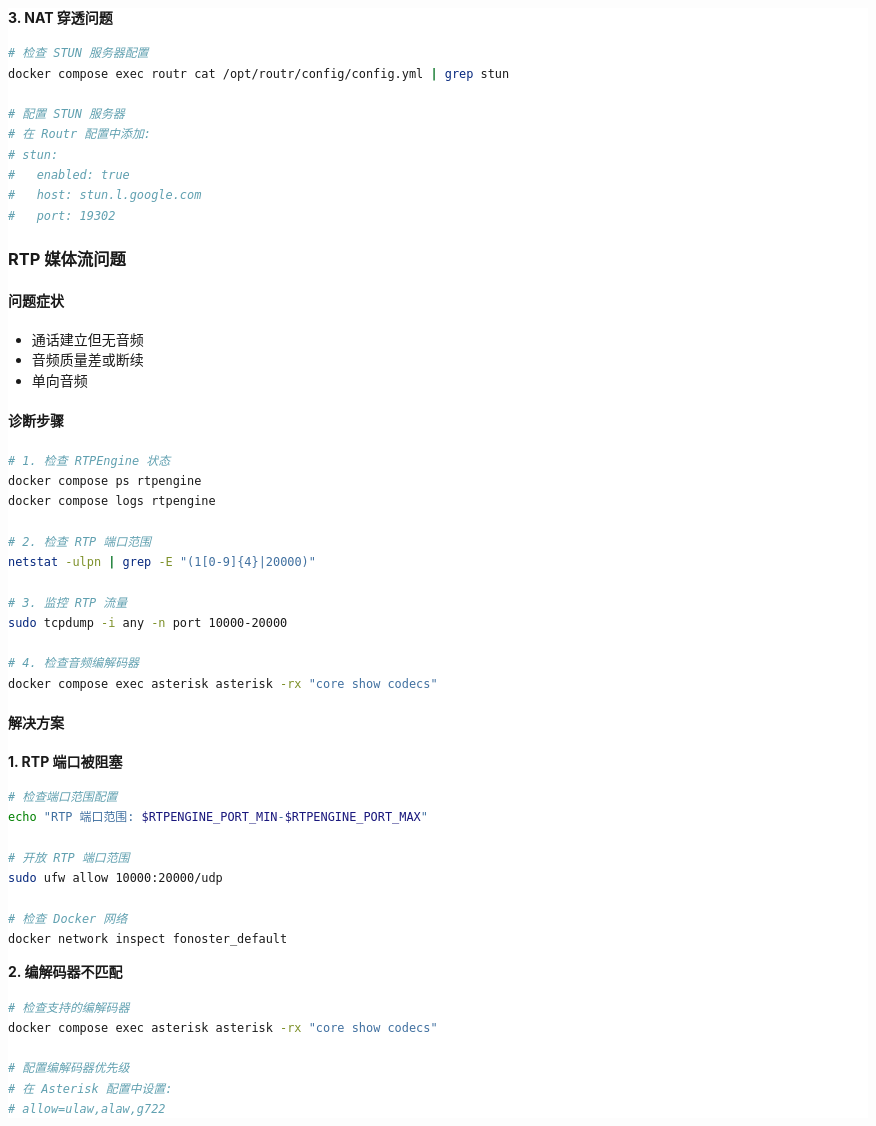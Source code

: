 **3. NAT 穿透问题**
```bash
# 检查 STUN 服务器配置
docker compose exec routr cat /opt/routr/config/config.yml | grep stun

# 配置 STUN 服务器
# 在 Routr 配置中添加:
# stun:
#   enabled: true
#   host: stun.l.google.com
#   port: 19302
```

### RTP 媒体流问题

#### 问题症状
- 通话建立但无音频
- 音频质量差或断续
- 单向音频

#### 诊断步骤

```bash
# 1. 检查 RTPEngine 状态
docker compose ps rtpengine
docker compose logs rtpengine

# 2. 检查 RTP 端口范围
netstat -ulpn | grep -E "(1[0-9]{4}|20000)"

# 3. 监控 RTP 流量
sudo tcpdump -i any -n port 10000-20000

# 4. 检查音频编解码器
docker compose exec asterisk asterisk -rx "core show codecs"
```

#### 解决方案

**1. RTP 端口被阻塞**
```bash
# 检查端口范围配置
echo "RTP 端口范围: $RTPENGINE_PORT_MIN-$RTPENGINE_PORT_MAX"

# 开放 RTP 端口范围
sudo ufw allow 10000:20000/udp

# 检查 Docker 网络
docker network inspect fonoster_default
```

**2. 编解码器不匹配**
```bash
# 检查支持的编解码器
docker compose exec asterisk asterisk -rx "core show codecs"

# 配置编解码器优先级
# 在 Asterisk 配置中设置:
# allow=ulaw,alaw,g722
```
